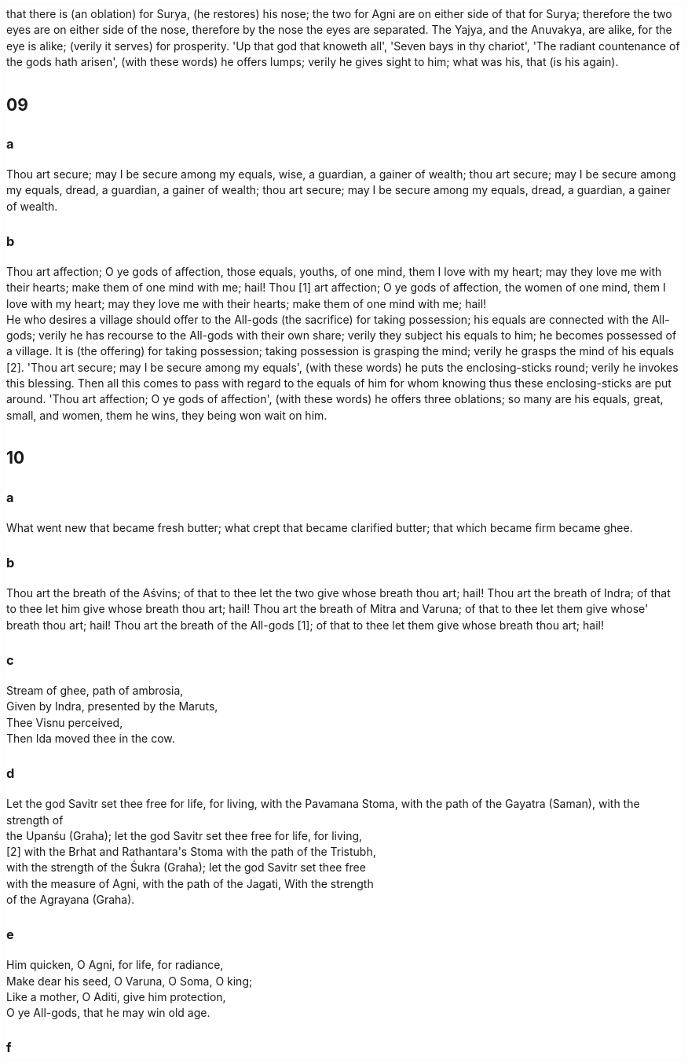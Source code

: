 that there is (an oblation) for Surya, (he restores) his nose; the two for Agni are on either side of that for Surya; therefore the two eyes are on either side of the nose, therefore by the nose the eyes are separated. The Yajya, and the Anuvakya, are alike, for the eye is alike; (verily it serves) for prosperity. 'Up that god that knoweth all', 'Seven bays in thy chariot', 'The radiant countenance of the gods hath arisen', (with these words) he offers lumps; verily he gives sight to him; what was his, that (is his again).
## 09
### a
Thou art secure; may I be secure among my equals, wise, a guardian, a gainer of wealth; thou art secure; may I be secure among my equals, dread, a guardian, a gainer of wealth; thou art secure; may I be secure among my equals, dread, a guardian, a gainer of wealth.
### b
Thou art affection; O ye gods of affection, those equals, youths, of one mind, them I love with my heart; may they love me with their hearts; make them of one mind with me; hail! Thou [1] art affection; O ye gods of affection, the women of one mind, them I love with my heart; may they love me with their hearts; make them of one mind with me; hail!  
He who desires a village should offer to the All-gods (the sacrifice) for taking possession; his equals are connected with the All-gods; verily he has recourse to the All-gods with their own share; verily they subject his equals to him; he becomes possessed of a village. It is (the offering) for taking possession; taking possession is grasping the mind; verily he grasps the mind of his equals [2]. 'Thou art secure; may I be secure among my equals', (with these words) he puts the enclosing-sticks round; verily he invokes this blessing. Then all this comes to pass with regard to the equals of him for whom knowing thus these enclosing-sticks are put around. 'Thou art affection; O ye gods of affection', (with these words) he offers three oblations; so many are his equals, great, small, and women, them he wins, they being won wait on him.
## 10
### a
What went new that became fresh butter; what crept that became clarified butter; that which became firm became ghee.
### b
Thou art the breath of the Aśvins; of that to thee let the two give whose breath thou art; hail! Thou art the breath of Indra; of that to thee let him give whose breath thou art; hail! Thou art the breath of Mitra and Varuna; of that to thee let them give whose' breath thou art; hail! Thou art the breath of the All-gods [1]; of that to thee let them give whose breath thou art; hail!
### c
Stream of ghee, path of ambrosia,  
Given by Indra, presented by the Maruts,  
Thee Visnu perceived,  
Then Ida moved thee in the cow.
### d
Let the god Savitr set thee free for life, for living, with the Pavamana Stoma, with the path of the Gayatra (Saman), with the strength of  
the Upanśu (Graha); let the god Savitr set thee free for life, for living,  
[2] with the Brhat and Rathantara's Stoma with the path of the Tristubh,  
with the strength of the Śukra (Graha); let the god Savitr set thee free  
with the measure of Agni, with the path of the Jagati, With the strength  
of the Agrayana (Graha).
### e
Him quicken, O Agni, for life, for radiance,  
Make dear his seed, O Varuna, O Soma, O king;  
Like a mother, O Aditi, give him protection,  
O ye All-gods, that he may win old age.
### f